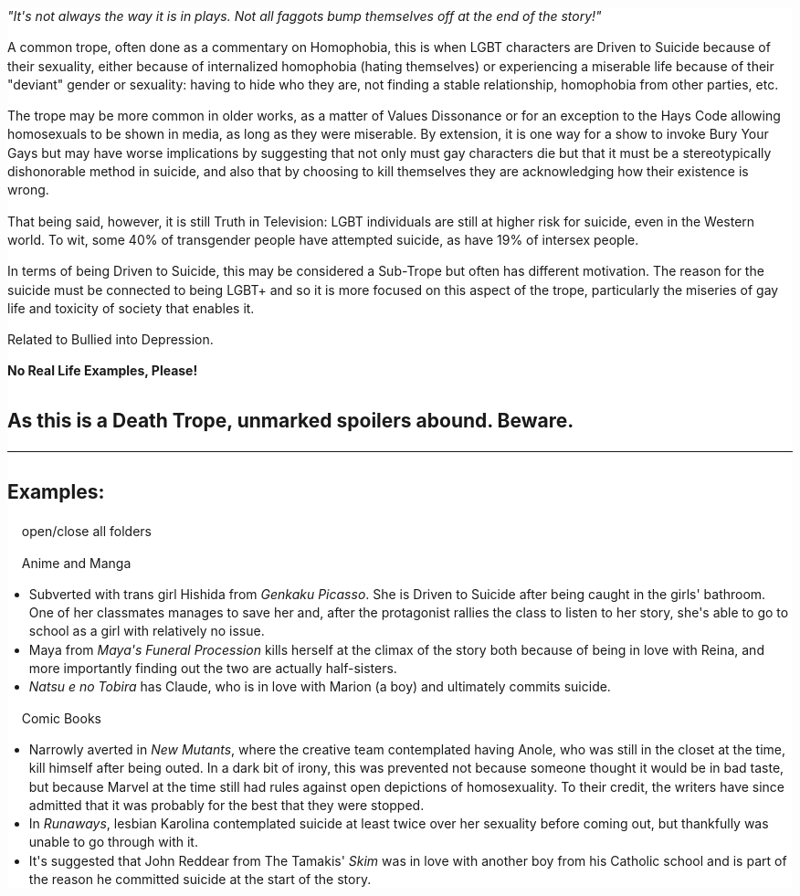 _"It's not always the way it is in plays. Not all faggots bump themselves off at the end of the story!"_

A common trope, often done as a commentary on Homophobia, this is when LGBT characters are Driven to Suicide because of their sexuality, either because of internalized homophobia (hating themselves) or experiencing a miserable life because of their "deviant" gender or sexuality: having to hide who they are, not finding a stable relationship, homophobia from other parties, etc.

The trope may be more common in older works, as a matter of Values Dissonance or for an exception to the Hays Code allowing homosexuals to be shown in media, as long as they were miserable. By extension, it is one way for a show to invoke Bury Your Gays but may have worse implications by suggesting that not only must gay characters die but that it must be a stereotypically dishonorable method in suicide, and also that by choosing to kill themselves they are acknowledging how their existence is wrong.

That being said, however, it is still Truth in Television: LGBT individuals are still at higher risk for suicide, even in the Western world. To wit, some 40% of transgender people have attempted suicide, as have 19% of intersex people.

In terms of being Driven to Suicide, this may be considered a Sub-Trope but often has different motivation. The reason for the suicide must be connected to being LGBT+ and so it is more focused on this aspect of the trope, particularly the miseries of gay life and toxicity of society that enables it.

Related to Bullied into Depression.

**No Real Life Examples, Please!**

## As this is a Death Trope, unmarked spoilers abound. Beware.

___

## Examples:

    open/close all folders 

    Anime and Manga 

-   Subverted with trans girl Hishida from _Genkaku Picasso_. She is Driven to Suicide after being caught in the girls' bathroom. One of her classmates manages to save her and, after the protagonist rallies the class to listen to her story, she's able to go to school as a girl with relatively no issue.
-   Maya from _Maya's Funeral Procession_ kills herself at the climax of the story both because of being in love with Reina, and more importantly finding out the two are actually half-sisters.
-   _Natsu e no Tobira_ has Claude, who is in love with Marion (a boy) and ultimately commits suicide.

    Comic Books 

-   Narrowly averted in _New Mutants_, where the creative team contemplated having Anole, who was still in the closet at the time, kill himself after being outed. In a dark bit of irony, this was prevented not because someone thought it would be in bad taste, but because Marvel at the time still had rules against open depictions of homosexuality. To their credit, the writers have since admitted that it was probably for the best that they were stopped.
-   In _Runaways_, lesbian Karolina contemplated suicide at least twice over her sexuality before coming out, but thankfully was unable to go through with it.
-   It's suggested that John Reddear from The Tamakis' _Skim_ was in love with another boy from his Catholic school and is part of the reason he committed suicide at the start of the story.
